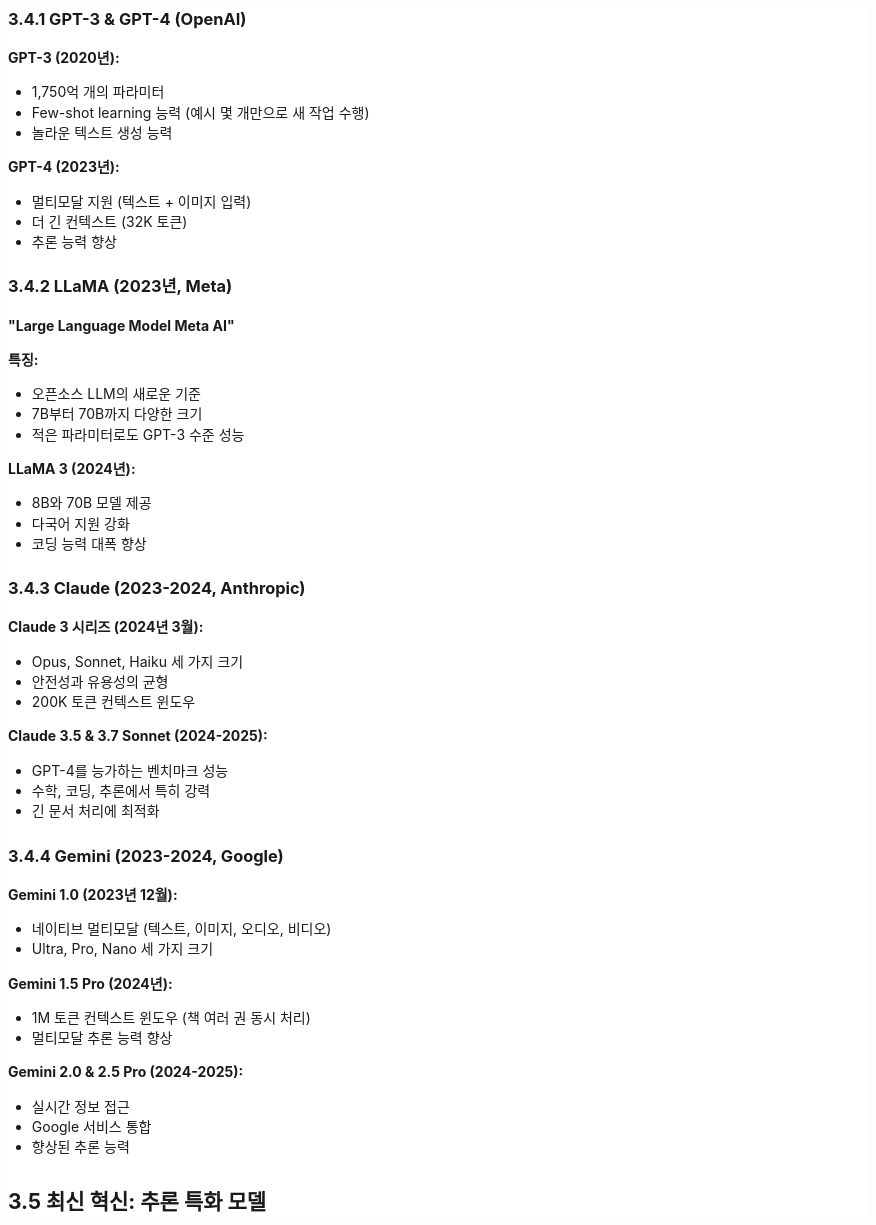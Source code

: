 ### 3.4.1 GPT-3 & GPT-4 (OpenAI)

**GPT-3 (2020년):**
- 1,750억 개의 파라미터
- Few-shot learning 능력 (예시 몇 개만으로 새 작업 수행)
- 놀라운 텍스트 생성 능력

**GPT-4 (2023년):**
- 멀티모달 지원 (텍스트 + 이미지 입력)
- 더 긴 컨텍스트 (32K 토큰)
- 추론 능력 향상

### 3.4.2 LLaMA (2023년, Meta)
**"Large Language Model Meta AI"**

**특징:**
- 오픈소스 LLM의 새로운 기준
- 7B부터 70B까지 다양한 크기
- 적은 파라미터로도 GPT-3 수준 성능

**LLaMA 3 (2024년):**
- 8B와 70B 모델 제공
- 다국어 지원 강화
- 코딩 능력 대폭 향상

### 3.4.3 Claude (2023-2024, Anthropic)

**Claude 3 시리즈 (2024년 3월):**
- Opus, Sonnet, Haiku 세 가지 크기
- 안전성과 유용성의 균형
- 200K 토큰 컨텍스트 윈도우

**Claude 3.5 & 3.7 Sonnet (2024-2025):**
- GPT-4를 능가하는 벤치마크 성능
- 수학, 코딩, 추론에서 특히 강력
- 긴 문서 처리에 최적화

### 3.4.4 Gemini (2023-2024, Google)

**Gemini 1.0 (2023년 12월):**
- 네이티브 멀티모달 (텍스트, 이미지, 오디오, 비디오)
- Ultra, Pro, Nano 세 가지 크기

**Gemini 1.5 Pro (2024년):**
- 1M 토큰 컨텍스트 윈도우 (책 여러 권 동시 처리)
- 멀티모달 추론 능력 향상

**Gemini 2.0 & 2.5 Pro (2024-2025):**
- 실시간 정보 접근
- Google 서비스 통합
- 향상된 추론 능력

## 3.5 최신 혁신: 추론 특화 모델
